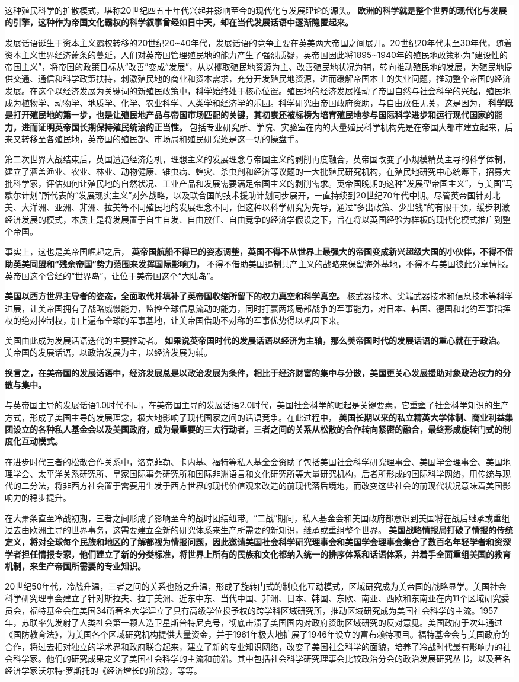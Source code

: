   

这种殖民科学的扩散模式，堪称20世纪四五十年代兴起并影响至今的现代化与发展理论的源头。
**欧洲的科学就是整个世界的现代化与发展的引擎，这种作为帝国文化霸权的科学叙事曾经如日中天，却在当代发展话语中逐渐隐匿起来。**

  

发展话语诞生于资本主义霸权转移的20世纪20~40年代，发展话语的竞争主要在英美两大帝国之间展开。20世纪20年代末至30年代，随着资本主义世界经济萧条的蔓延，人们对英帝国管理殖民地的能力产生了强烈质疑，英帝国因此将1895~1940年的殖民地政策称为“建设性的帝国主义”，将帝国的政策目标从“改善”变成“发展”，从以攫取殖民地资源为主、改善殖民地状况为辅，转向推动殖民地的发展，为殖民地提供交通、通信和科学政策扶持，刺激殖民地的商业和资本需求，充分开发殖民地资源，进而缓解帝国本土的失业问题，推动整个帝国的经济发展。在这个以经济发展为关键词的新殖民政策中，科学始终处于核心位置。殖民地的经济发展推动了帝国自然与社会科学的兴起，殖民地成为植物学、动物学、地质学、化学、农业科学、人类学和经济学的乐园。科学研究由帝国政府资助，与自由放任无关，这是因为，
**科学既是打开殖民地的第一步，也是让殖民地产品与帝国市场匹配的关键，其初衷还被标榜为培育殖民地参与国际科学进步和运行现代国家的能力，进而证明英帝国长期保持殖民统治的正当性。**
包括专业研究所、学院、实验室在内的大量殖民科学机构先是在帝国大都市建立起来，后来又转移至各殖民地，英帝国的殖民部、市场局和殖民研究处是这一切的操盘手。

  

第二次世界大战结束后，英国遭遇经济危机，理想主义的发展理念与帝国主义的剥削再度融合，英帝国改变了小规模精英主导的科学体制，建立了涵盖渔业、农业、林业、动物健康、锥虫病、蝗灾、杀虫剂和经济等议题的一大批殖民研究机构，在殖民地研究中心统筹下，招募大批科学家，评估如何让殖民地的自然状况、工业产品和发展需要满足帝国主义的剥削需求。英帝国晚期的这种“发展型帝国主义”，与美国“马歇尔计划”所代表的“发展现实主义”对外战略，以及联合国的技术援助计划同步展开，一直持续到20世纪70年代中期。尽管英帝国针对北美、大洋洲、亚洲、非洲、拉美等不同殖民地的发展理念不同，但这种以科学研究为先导，通过“多出政策、少出钱”的有限干预，缓步刺激经济发展的模式，本质上是将发展置于自生自发、自由放任、自由竞争的经济学假设之下，旨在将以英国经验为样板的现代化模式推广到整个帝国。

  

事实上，这也是美帝国崛起之后，
**英帝国航船不得已的姿态调整，英国不得不从世界上最强大的帝国变成新兴超级大国的小伙伴，不得不借助英美同盟和“残余帝国”势力范围来发挥国际影响力，**
不得不借助美国遏制共产主义的战略来保留海外基地，不得不与美国彼此分享情报。英帝国这个曾经的“世界岛”，让位于美帝国这个“大陆岛”。

  

 **美国以西方世界主导者的姿态，全面取代并填补了英帝国收缩所留下的权力真空和科学真空。**
核武器技术、尖端武器技术和信息技术等科学进展，让美帝国拥有了战略威慑能力，监控全球信息流动的能力，同时打赢两场局部战争的军事能力，对日本、韩国、德国和北约军事指挥权的绝对控制权，加上遍布全球的军事基地，让美帝国借助不对称的军事优势得以巩固下来。

  

美国由此成为发展话语迭代的主要推动者。 **如果说英帝国时代的发展话语以经济为主轴，那么美帝国时代的发展话语的重心就在于政治。**
美帝国的发展话语，以政治发展为主，以经济发展为辅。

  

 **换言之，在美帝国的发展话语中，经济发展总是以政治发展为条件，相比于经济财富的集中与分散，美国更关心发展援助对象政治权力的分散与集中。**

  

与英帝国主导的发展话语1.0时代不同，在美帝国主导的发展话语2.0时代，美国社会科学的崛起是关键要素，它重塑了社会科学知识的生产方式，形成了美国主导的发展理念，极大地影响了现代国家之间的话语竞争。在此过程中，
**美国长期以来的私立精英大学体制、商业利益集团设立的各种私人基金会以及美国政府，成为最重要的三大行动者，三者之间的关系从松散的合作转向紧密的融合，最终形成旋转门式的制度化互动模式。**

  

在进步时代三者的松散合作关系中，洛克菲勒、卡内基、福特等私人基金会资助了包括美国社会科学研究理事会、美国学会理事会、美国地理学会、太平洋关系研究所、皇家国际事务研究所和国际非洲语言和文化研究所等大量研究机构，后者所形成的国际科学网络，用传统与现代的二分法，将非西方社会置于需要用生发于西方世界的现代价值观来改造的前现代落后境地，而改变这些社会的前现代状况意味着美国影响力的稳步提升。

  

在大萧条直至冷战初期，三者之间形成了影响至今的战时团结纽带。“二战”期间，私人基金会和美国政府都意识到美国将在战后继承或重组过去由欧洲主导的世界事务，这需要建立全新的研究体系来生产所需要的新知识，继承或重组整个世界。
**美国战略情报局打破了情报的传统定义，将对全球每个民族和地区的了解都视为情报问题，因此邀请美国社会科学研究理事会和美国学会理事会集合了数百名年轻学者和资深学者担任情报专家，他们建立了新的分类标准，将世界上所有的民族和文化都纳入统一的排序体系和话语体系，并着手全面重组美国的教育机制，来生产帝国所需要的专业知识。**

  

20世纪50年代，冷战升温，三者之间的关系也随之升温，形成了旋转门式的制度化互动模式，区域研究成为美帝国的战略显学。美国社会科学研究理事会建立了针对斯拉夫、拉丁美洲、近东中东、当代中国、非洲、日本、韩国、东欧、南亚、西欧和东南亚在内11个区域研究委员会，福特基金会在美国34所著名大学建立了具有高级学位授予权的跨学科区域研究所，推动区域研究成为美国社会科学的主流。1957年，苏联率先发射了人类社会第一颗人造卫星斯普特尼克号，彻底击溃了美国国内对政府资助区域研究的反对意见。美国政府于次年通过《国防教育法》，为美国各个区域研究机构提供大量资金，并于1961年极大地扩展了1946年设立的富布赖特项目。福特基金会与美国政府的合作，将过去相对独立的学术界和政府联合起来，建立了新的专业知识网络，改变了美国社会科学的面貌，培养了冷战时代最有影响力的社会科学家。他们的研究成果定义了美国社会科学的主流和前沿。其中包括社会科学研究理事会比较政治分会的政治发展研究丛书，以及著名经济学家沃尔特·罗斯托的《经济增长的阶段》，等等。
